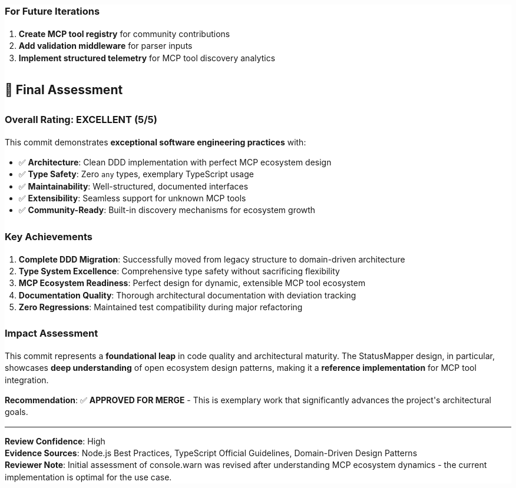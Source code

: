 ### For Future Iterations
1. **Create MCP tool registry** for community contributions
2. **Add validation middleware** for parser inputs
3. **Implement structured telemetry** for MCP tool discovery analytics

## 🏅 **Final Assessment**

### **Overall Rating: EXCELLENT (5/5)**

This commit demonstrates **exceptional software engineering practices** with:

- ✅ **Architecture**: Clean DDD implementation with perfect MCP ecosystem design
- ✅ **Type Safety**: Zero `any` types, exemplary TypeScript usage
- ✅ **Maintainability**: Well-structured, documented interfaces
- ✅ **Extensibility**: Seamless support for unknown MCP tools
- ✅ **Community-Ready**: Built-in discovery mechanisms for ecosystem growth

### **Key Achievements**

1. **Complete DDD Migration**: Successfully moved from legacy structure to domain-driven architecture
2. **Type System Excellence**: Comprehensive type safety without sacrificing flexibility
3. **MCP Ecosystem Readiness**: Perfect design for dynamic, extensible MCP tool ecosystem
4. **Documentation Quality**: Thorough architectural documentation with deviation tracking
5. **Zero Regressions**: Maintained test compatibility during major refactoring

### **Impact Assessment**

This commit represents a **foundational leap** in code quality and architectural maturity. The StatusMapper design, in particular, showcases **deep understanding** of open ecosystem design patterns, making it a **reference implementation** for MCP tool integration.

**Recommendation**: ✅ **APPROVED FOR MERGE** - This is exemplary work that significantly advances the project's architectural goals.

---

**Review Confidence**: High  
**Evidence Sources**: Node.js Best Practices, TypeScript Official Guidelines, Domain-Driven Design Patterns  
**Reviewer Note**: Initial assessment of console.warn was revised after understanding MCP ecosystem dynamics - the current implementation is optimal for the use case.